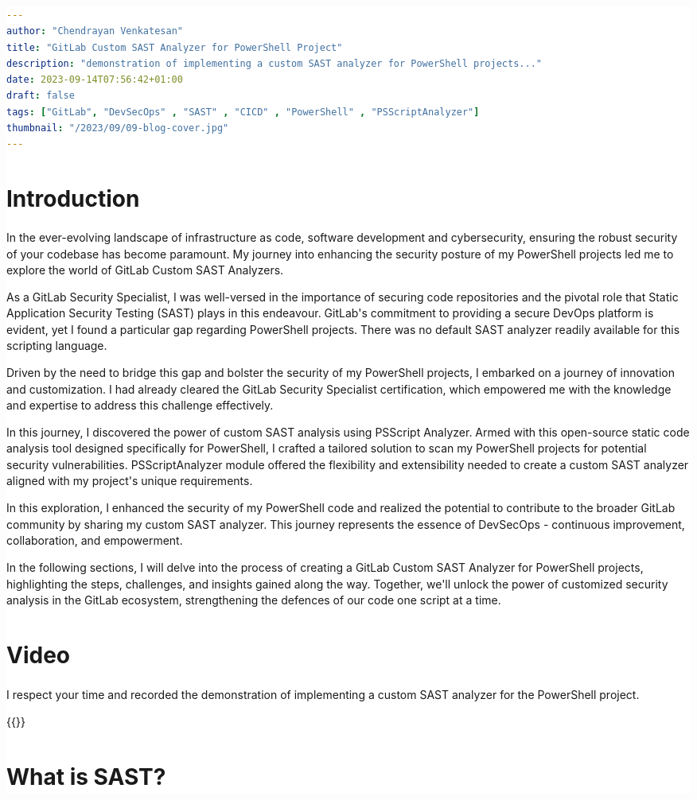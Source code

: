 ```yaml
---
author: "Chendrayan Venkatesan"
title: "GitLab Custom SAST Analyzer for PowerShell Project"
description: "demonstration of implementing a custom SAST analyzer for PowerShell projects..."
date: 2023-09-14T07:56:42+01:00
draft: false
tags: ["GitLab", "DevSecOps" , "SAST" , "CICD" , "PowerShell" , "PSScriptAnalyzer"]
thumbnail: "/2023/09/09-blog-cover.jpg"
---
```


# Introduction

In the ever-evolving landscape of infrastructure as code, software development and cybersecurity, ensuring the robust security of your codebase has become paramount. My journey into enhancing the security posture of my PowerShell projects led me to explore the world of GitLab Custom SAST Analyzers.

As a GitLab Security Specialist, I was well-versed in the importance of securing code repositories and the pivotal role that Static Application Security Testing (SAST) plays in this endeavour. GitLab's commitment to providing a secure DevOps platform is evident, yet I found a particular gap regarding PowerShell projects. There was no default SAST analyzer readily available for this scripting language.

Driven by the need to bridge this gap and bolster the security of my PowerShell projects, I embarked on a journey of innovation and customization. I had already cleared the GitLab Security Specialist certification, which empowered me with the knowledge and expertise to address this challenge effectively.

In this journey, I discovered the power of custom SAST analysis using PSScript Analyzer. Armed with this open-source static code analysis tool designed specifically for PowerShell, I crafted a tailored solution to scan my PowerShell projects for potential security vulnerabilities. PSScriptAnalyzer module offered the flexibility and extensibility needed to create a custom SAST analyzer aligned with my project's unique requirements.

In this exploration, I enhanced the security of my PowerShell code and realized the potential to contribute to the broader GitLab community by sharing my custom SAST analyzer. This journey represents the essence of DevSecOps - continuous improvement, collaboration, and empowerment. 

In the following sections, I will delve into the process of creating a GitLab Custom SAST Analyzer for PowerShell projects, highlighting the steps, challenges, and insights gained along the way. Together, we'll unlock the power of customized security analysis in the GitLab ecosystem, strengthening the defences of our code one script at a time.

# Video 

I respect your time and recorded the demonstration of implementing a custom SAST analyzer for the PowerShell project. 

{{<youtube Z-60XQxtoF0>}}

# What is SAST? 
